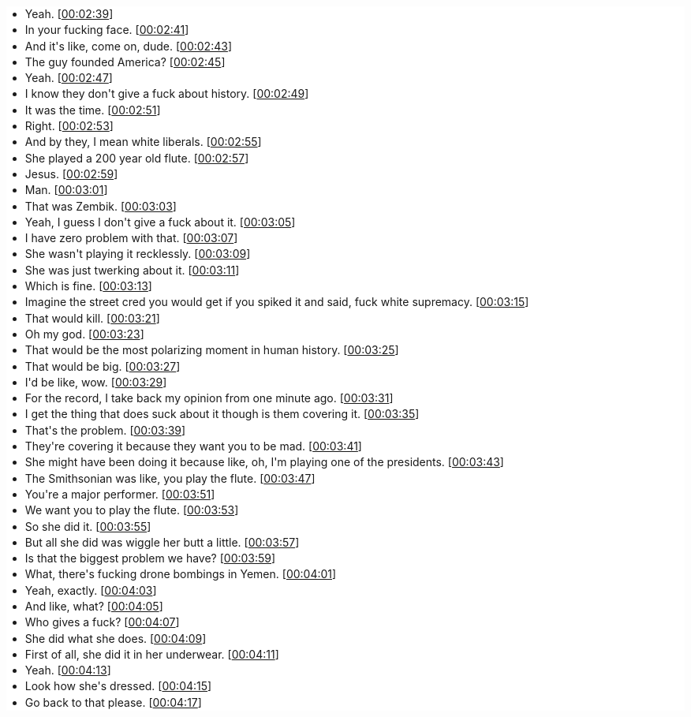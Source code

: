 *  Yeah. [[00:02:39](https://www.youtube.com/watch?v=deK4KCn2hbI&t=159.0s)]
*  In your fucking face. [[00:02:41](https://www.youtube.com/watch?v=deK4KCn2hbI&t=161.0s)]
*  And it's like, come on, dude. [[00:02:43](https://www.youtube.com/watch?v=deK4KCn2hbI&t=163.0s)]
*  The guy founded America? [[00:02:45](https://www.youtube.com/watch?v=deK4KCn2hbI&t=165.0s)]
*  Yeah. [[00:02:47](https://www.youtube.com/watch?v=deK4KCn2hbI&t=167.0s)]
*  I know they don't give a fuck about history. [[00:02:49](https://www.youtube.com/watch?v=deK4KCn2hbI&t=169.0s)]
*  It was the time. [[00:02:51](https://www.youtube.com/watch?v=deK4KCn2hbI&t=171.0s)]
*  Right. [[00:02:53](https://www.youtube.com/watch?v=deK4KCn2hbI&t=173.0s)]
*  And by they, I mean white liberals. [[00:02:55](https://www.youtube.com/watch?v=deK4KCn2hbI&t=175.0s)]
*  She played a 200 year old flute. [[00:02:57](https://www.youtube.com/watch?v=deK4KCn2hbI&t=177.0s)]
*  Jesus. [[00:02:59](https://www.youtube.com/watch?v=deK4KCn2hbI&t=179.0s)]
*  Man. [[00:03:01](https://www.youtube.com/watch?v=deK4KCn2hbI&t=181.0s)]
*  That was Zembik. [[00:03:03](https://www.youtube.com/watch?v=deK4KCn2hbI&t=183.0s)]
*  Yeah, I guess I don't give a fuck about it. [[00:03:05](https://www.youtube.com/watch?v=deK4KCn2hbI&t=185.0s)]
*  I have zero problem with that. [[00:03:07](https://www.youtube.com/watch?v=deK4KCn2hbI&t=187.0s)]
*  She wasn't playing it recklessly. [[00:03:09](https://www.youtube.com/watch?v=deK4KCn2hbI&t=189.0s)]
*  She was just twerking about it. [[00:03:11](https://www.youtube.com/watch?v=deK4KCn2hbI&t=191.0s)]
*  Which is fine. [[00:03:13](https://www.youtube.com/watch?v=deK4KCn2hbI&t=193.0s)]
*  Imagine the street cred you would get if you spiked it and said, fuck white supremacy. [[00:03:15](https://www.youtube.com/watch?v=deK4KCn2hbI&t=195.0s)]
*  That would kill. [[00:03:21](https://www.youtube.com/watch?v=deK4KCn2hbI&t=201.0s)]
*  Oh my god. [[00:03:23](https://www.youtube.com/watch?v=deK4KCn2hbI&t=203.0s)]
*  That would be the most polarizing moment in human history. [[00:03:25](https://www.youtube.com/watch?v=deK4KCn2hbI&t=205.0s)]
*  That would be big. [[00:03:27](https://www.youtube.com/watch?v=deK4KCn2hbI&t=207.0s)]
*  I'd be like, wow. [[00:03:29](https://www.youtube.com/watch?v=deK4KCn2hbI&t=209.0s)]
*  For the record, I take back my opinion from one minute ago. [[00:03:31](https://www.youtube.com/watch?v=deK4KCn2hbI&t=211.0s)]
*  I get the thing that does suck about it though is them covering it. [[00:03:35](https://www.youtube.com/watch?v=deK4KCn2hbI&t=215.0s)]
*  That's the problem. [[00:03:39](https://www.youtube.com/watch?v=deK4KCn2hbI&t=219.0s)]
*  They're covering it because they want you to be mad. [[00:03:41](https://www.youtube.com/watch?v=deK4KCn2hbI&t=221.0s)]
*  She might have been doing it because like, oh, I'm playing one of the presidents. [[00:03:43](https://www.youtube.com/watch?v=deK4KCn2hbI&t=223.0s)]
*  The Smithsonian was like, you play the flute. [[00:03:47](https://www.youtube.com/watch?v=deK4KCn2hbI&t=227.0s)]
*  You're a major performer. [[00:03:51](https://www.youtube.com/watch?v=deK4KCn2hbI&t=231.0s)]
*  We want you to play the flute. [[00:03:53](https://www.youtube.com/watch?v=deK4KCn2hbI&t=233.0s)]
*  So she did it. [[00:03:55](https://www.youtube.com/watch?v=deK4KCn2hbI&t=235.0s)]
*  But all she did was wiggle her butt a little. [[00:03:57](https://www.youtube.com/watch?v=deK4KCn2hbI&t=237.0s)]
*  Is that the biggest problem we have? [[00:03:59](https://www.youtube.com/watch?v=deK4KCn2hbI&t=239.0s)]
*  What, there's fucking drone bombings in Yemen. [[00:04:01](https://www.youtube.com/watch?v=deK4KCn2hbI&t=241.0s)]
*  Yeah, exactly. [[00:04:03](https://www.youtube.com/watch?v=deK4KCn2hbI&t=243.0s)]
*  And like, what? [[00:04:05](https://www.youtube.com/watch?v=deK4KCn2hbI&t=245.0s)]
*  Who gives a fuck? [[00:04:07](https://www.youtube.com/watch?v=deK4KCn2hbI&t=247.0s)]
*  She did what she does. [[00:04:09](https://www.youtube.com/watch?v=deK4KCn2hbI&t=249.0s)]
*  First of all, she did it in her underwear. [[00:04:11](https://www.youtube.com/watch?v=deK4KCn2hbI&t=251.0s)]
*  Yeah. [[00:04:13](https://www.youtube.com/watch?v=deK4KCn2hbI&t=253.0s)]
*  Look how she's dressed. [[00:04:15](https://www.youtube.com/watch?v=deK4KCn2hbI&t=255.0s)]
*  Go back to that please. [[00:04:17](https://www.youtube.com/watch?v=deK4KCn2hbI&t=257.0s)]